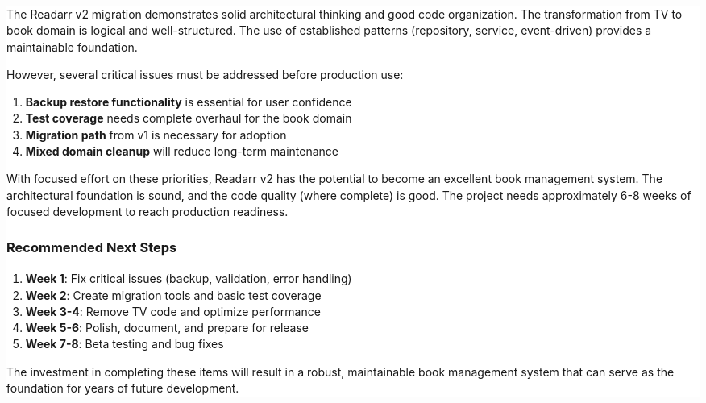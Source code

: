 The Readarr v2 migration demonstrates solid architectural thinking and good code organization. The transformation from TV to book domain is logical and well-structured. The use of established patterns (repository, service, event-driven) provides a maintainable foundation.

However, several critical issues must be addressed before production use:

1. **Backup restore functionality** is essential for user confidence
2. **Test coverage** needs complete overhaul for the book domain
3. **Migration path** from v1 is necessary for adoption
4. **Mixed domain cleanup** will reduce long-term maintenance

With focused effort on these priorities, Readarr v2 has the potential to become an excellent book management system. The architectural foundation is sound, and the code quality (where complete) is good. The project needs approximately 6-8 weeks of focused development to reach production readiness.

### Recommended Next Steps

1. **Week 1**: Fix critical issues (backup, validation, error handling)
2. **Week 2**: Create migration tools and basic test coverage
3. **Week 3-4**: Remove TV code and optimize performance
4. **Week 5-6**: Polish, document, and prepare for release
5. **Week 7-8**: Beta testing and bug fixes

The investment in completing these items will result in a robust, maintainable book management system that can serve as the foundation for years of future development.